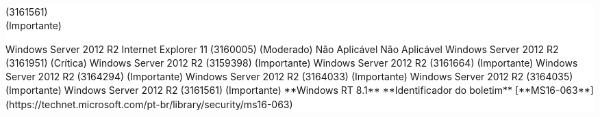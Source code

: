 (3161561)  
(Importante)
</td>
</tr>
<tr>
<td style="border:1px solid black;">
Windows Server 2012 R2
</td>
<td style="border:1px solid black;">
Internet Explorer 11  
(3160005)  
(Moderado)
</td>
<td style="border:1px solid black;">
Não Aplicável
</td>
<td style="border:1px solid black;">
Não Aplicável
</td>
<td style="border:1px solid black;">
Windows Server 2012 R2  
(3161951)  
(Crítica)
</td>
<td style="border:1px solid black;">
Windows Server 2012 R2  
(3159398)  
(Importante)
</td>
<td style="border:1px solid black;">
Windows Server 2012 R2  
(3161664)  
(Importante)  
Windows Server 2012 R2  
(3164294)  
(Importante)
</td>
<td style="border:1px solid black;">
Windows Server 2012 R2  
(3164033)  
(Importante)  
Windows Server 2012 R2  
(3164035)  
(Importante)
</td>
<td style="border:1px solid black;">
Windows Server 2012 R2  
(3161561)  
(Importante)
</td>
</tr>
<tr>
<td style="border:1px solid black;" colspan="9">
**Windows RT 8.1**
</td>
</tr>
<tr>
<td style="border:1px solid black;">
**Identificador do boletim**
</td>
<td style="border:1px solid black;">
[**MS16-063**](https://technet.microsoft.com/pt-br/library/security/ms16-063)
</td>
<td style="border:1px solid black;">